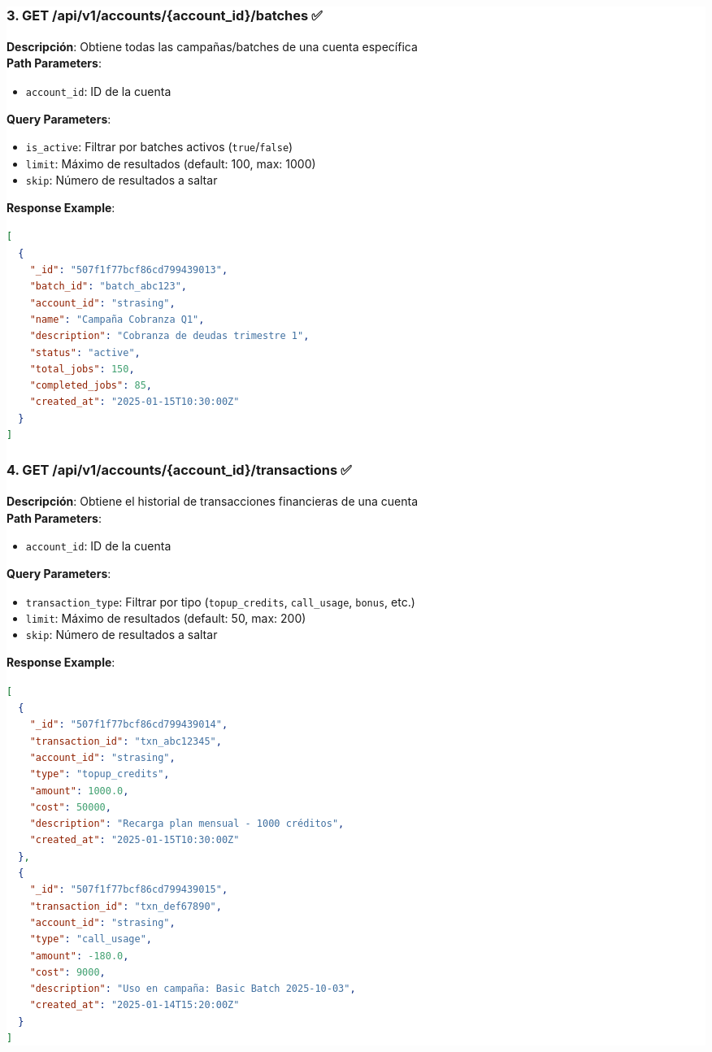 ### 3. **GET /api/v1/accounts/{account_id}/batches** ✅
**Descripción**: Obtiene todas las campañas/batches de una cuenta específica  
**Path Parameters**:
- `account_id`: ID de la cuenta

**Query Parameters**:
- `is_active`: Filtrar por batches activos (`true`/`false`)
- `limit`: Máximo de resultados (default: 100, max: 1000)
- `skip`: Número de resultados a saltar

**Response Example**:
```json
[
  {
    "_id": "507f1f77bcf86cd799439013",
    "batch_id": "batch_abc123",
    "account_id": "strasing",
    "name": "Campaña Cobranza Q1",
    "description": "Cobranza de deudas trimestre 1",
    "status": "active",
    "total_jobs": 150,
    "completed_jobs": 85,
    "created_at": "2025-01-15T10:30:00Z"
  }
]
```

### 4. **GET /api/v1/accounts/{account_id}/transactions** ✅
**Descripción**: Obtiene el historial de transacciones financieras de una cuenta  
**Path Parameters**:
- `account_id`: ID de la cuenta

**Query Parameters**:
- `transaction_type`: Filtrar por tipo (`topup_credits`, `call_usage`, `bonus`, etc.)
- `limit`: Máximo de resultados (default: 50, max: 200)
- `skip`: Número de resultados a saltar

**Response Example**:
```json
[
  {
    "_id": "507f1f77bcf86cd799439014",
    "transaction_id": "txn_abc12345",
    "account_id": "strasing",
    "type": "topup_credits",
    "amount": 1000.0,
    "cost": 50000,
    "description": "Recarga plan mensual - 1000 créditos",
    "created_at": "2025-01-15T10:30:00Z"
  },
  {
    "_id": "507f1f77bcf86cd799439015",
    "transaction_id": "txn_def67890",
    "account_id": "strasing", 
    "type": "call_usage",
    "amount": -180.0,
    "cost": 9000,
    "description": "Uso en campaña: Basic Batch 2025-10-03",
    "created_at": "2025-01-14T15:20:00Z"
  }
]
```
